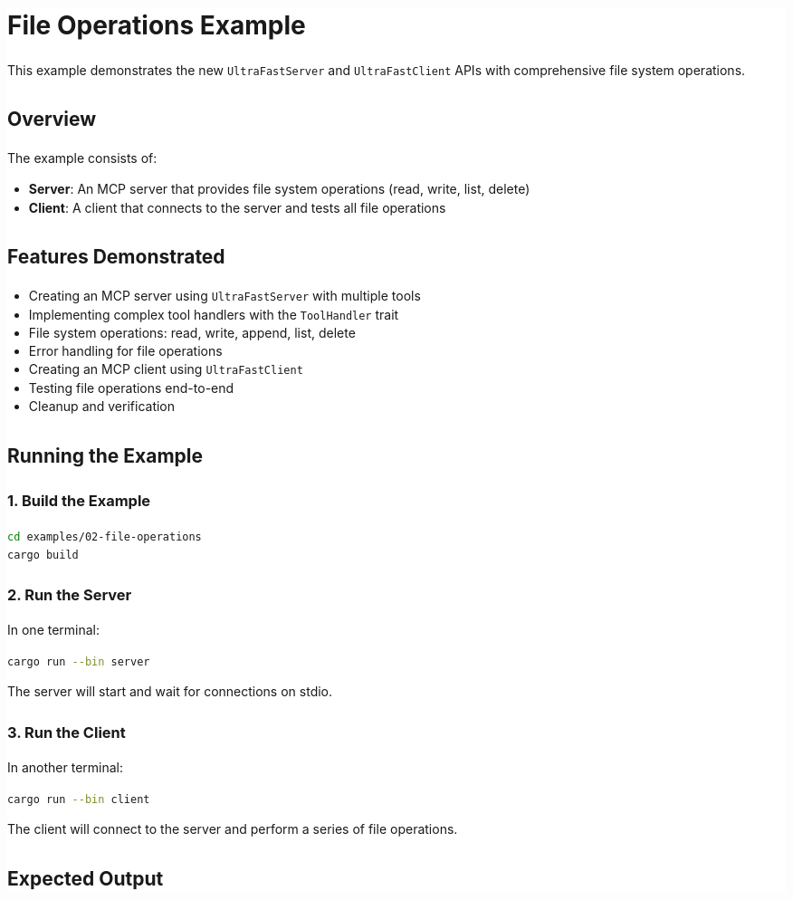# File Operations Example

This example demonstrates the new `UltraFastServer` and `UltraFastClient` APIs with comprehensive file system operations.

## Overview

The example consists of:
- **Server**: An MCP server that provides file system operations (read, write, list, delete)
- **Client**: A client that connects to the server and tests all file operations

## Features Demonstrated

- Creating an MCP server using `UltraFastServer` with multiple tools
- Implementing complex tool handlers with the `ToolHandler` trait
- File system operations: read, write, append, list, delete
- Error handling for file operations
- Creating an MCP client using `UltraFastClient`
- Testing file operations end-to-end
- Cleanup and verification

## Running the Example

### 1. Build the Example

```bash
cd examples/02-file-operations
cargo build
```

### 2. Run the Server

In one terminal:

```bash
cargo run --bin server
```

The server will start and wait for connections on stdio.

### 3. Run the Client

In another terminal:

```bash
cargo run --bin client
```

The client will connect to the server and perform a series of file operations.

## Expected Output
